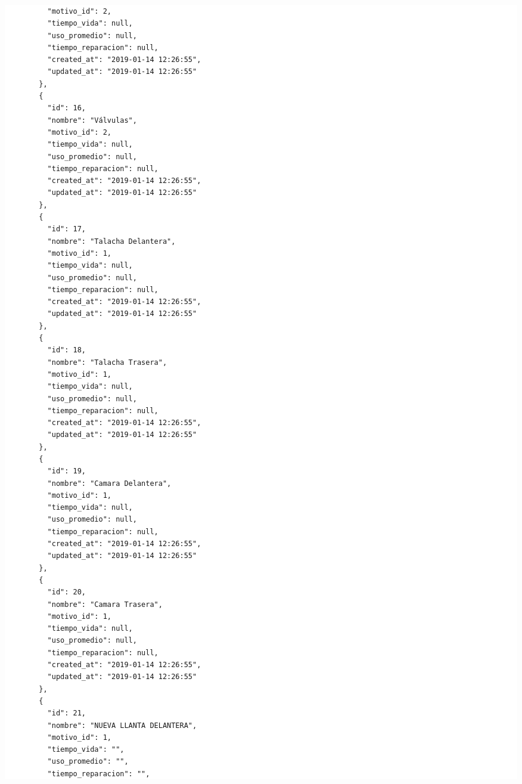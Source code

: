               "motivo_id": 2,
              "tiempo_vida": null,
              "uso_promedio": null,
              "tiempo_reparacion": null,
              "created_at": "2019-01-14 12:26:55",
              "updated_at": "2019-01-14 12:26:55"
            },
            {
              "id": 16,
              "nombre": "Válvulas",
              "motivo_id": 2,
              "tiempo_vida": null,
              "uso_promedio": null,
              "tiempo_reparacion": null,
              "created_at": "2019-01-14 12:26:55",
              "updated_at": "2019-01-14 12:26:55"
            },
            {
              "id": 17,
              "nombre": "Talacha Delantera",
              "motivo_id": 1,
              "tiempo_vida": null,
              "uso_promedio": null,
              "tiempo_reparacion": null,
              "created_at": "2019-01-14 12:26:55",
              "updated_at": "2019-01-14 12:26:55"
            },
            {
              "id": 18,
              "nombre": "Talacha Trasera",
              "motivo_id": 1,
              "tiempo_vida": null,
              "uso_promedio": null,
              "tiempo_reparacion": null,
              "created_at": "2019-01-14 12:26:55",
              "updated_at": "2019-01-14 12:26:55"
            },
            {
              "id": 19,
              "nombre": "Camara Delantera",
              "motivo_id": 1,
              "tiempo_vida": null,
              "uso_promedio": null,
              "tiempo_reparacion": null,
              "created_at": "2019-01-14 12:26:55",
              "updated_at": "2019-01-14 12:26:55"
            },
            {
              "id": 20,
              "nombre": "Camara Trasera",
              "motivo_id": 1,
              "tiempo_vida": null,
              "uso_promedio": null,
              "tiempo_reparacion": null,
              "created_at": "2019-01-14 12:26:55",
              "updated_at": "2019-01-14 12:26:55"
            },
            {
              "id": 21,
              "nombre": "NUEVA LLANTA DELANTERA",
              "motivo_id": 1,
              "tiempo_vida": "",
              "uso_promedio": "",
              "tiempo_reparacion": "",